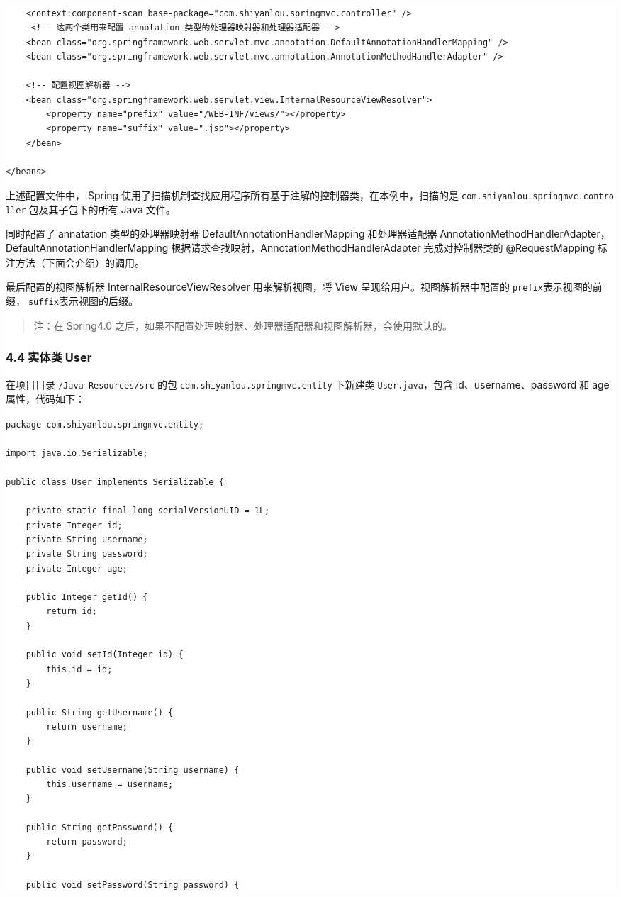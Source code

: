 ```
    <context:component-scan base-package="com.shiyanlou.springmvc.controller" />
     <!-- 这两个类用来配置 annotation 类型的处理器映射器和处理器适配器 -->
    <bean class="org.springframework.web.servlet.mvc.annotation.DefaultAnnotationHandlerMapping" />
    <bean class="org.springframework.web.servlet.mvc.annotation.AnnotationMethodHandlerAdapter" />

    <!-- 配置视图解析器 -->
    <bean class="org.springframework.web.servlet.view.InternalResourceViewResolver">
        <property name="prefix" value="/WEB-INF/views/"></property>
        <property name="suffix" value=".jsp"></property>
    </bean>

</beans>

```

上述配置文件中， Spring 使用了扫描机制查找应用程序所有基于注解的控制器类，在本例中，扫描的是 `com.shiyanlou.springmvc.controller` 包及其子包下的所有 Java 文件。

同时配置了 annatation 类型的处理器映射器 DefaultAnnotationHandlerMapping 和处理器适配器 AnnotationMethodHandlerAdapter，DefaultAnnotationHandlerMapping 根据请求查找映射，AnnotationMethodHandlerAdapter 完成对控制器类的 @RequestMapping 标注方法（下面会介绍）的调用。

最后配置的视图解析器 InternalResourceViewResolver 用来解析视图，将 View 呈现给用户。视图解析器中配置的 `prefix`表示视图的前缀， `suffix`表示视图的后缀。

> 注：在 Spring4.0 之后，如果不配置处理映射器、处理器适配器和视图解析器，会使用默认的。

### 4.4 实体类 User

在项目目录 `/Java Resources/src` 的包 `com.shiyanlou.springmvc.entity` 下新建类 `User.java`，包含 id、username、password 和 age 属性，代码如下：

```
package com.shiyanlou.springmvc.entity;

import java.io.Serializable;

public class User implements Serializable {

    private static final long serialVersionUID = 1L;
    private Integer id;
    private String username;
    private String password;
    private Integer age;

    public Integer getId() {
        return id;
    }

    public void setId(Integer id) {
        this.id = id;
    }

    public String getUsername() {
        return username;
    }

    public void setUsername(String username) {
        this.username = username;
    }

    public String getPassword() {
        return password;
    }

    public void setPassword(String password) {
```